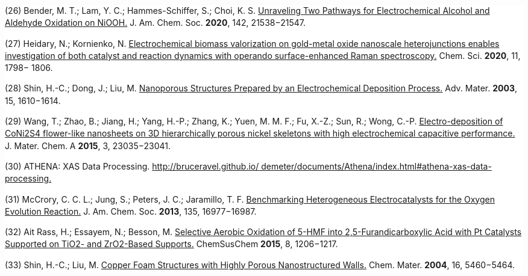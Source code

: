 (26) Bender, M. T.; Lam, Y. C.; Hammes-Schiffer, S.; Choi, K. S. [Unraveling Two Pathways for Electrochemical Alcohol and Aldehyde Oxidation on NiOOH.](https://pubs.acs.org/doi/10.1021/jacs.0c10924?ref=PDF) J. Am. Chem. Soc. **2020**, 142, 21538−21547.

(27) Heidary, N.; Kornienko, N. [Electrochemical biomass valorization on gold-metal oxide nanoscale heterojunctions enables investigation of both catalyst and reaction dynamics with operando surface-enhanced Raman spectroscopy.](https://pubs.rsc.org/en/content/articlelanding/2020/SC/D0SC00136H) Chem. Sci. **2020**, 11, 1798− 1806.

(28) Shin, H.-C.; Dong, J.; Liu, M. [Nanoporous Structures Prepared by an Electrochemical Deposition Process.](https://onlinelibrary.wiley.com/doi/10.1002/adma.200305160) Adv. Mater. **2003**, 15, 1610−1614.

(29) Wang, T.; Zhao, B.; Jiang, H.; Yang, H.-P.; Zhang, K.; Yuen, M. M. F.; Fu, X.-Z.; Sun, R.; Wong, C.-P. [Electro-deposition of CoNi2S4 flower-like nanosheets on 3D hierarchically porous nickel skeletons with high electrochemical capacitive performance.](https://pubs.rsc.org/en/content/articlelanding/2015/TA/C5TA04705F) J. Mater. Chem. A **2015**, 3, 23035−23041.

(30) ATHENA: XAS Data Processing. [http://bruceravel.github.io/ demeter/documents/Athena/index.html#athena-xas-data-processing.](http://bruceravel.github.io/demeter/documents/Athena/index.html#athena-xas-data-processing)

(31) McCrory, C. C. L.; Jung, S.; Peters, J. C.; Jaramillo, T. F. [Benchmarking Heterogeneous Electrocatalysts for the Oxygen Evolution Reaction.](https://pubs.acs.org/doi/10.1021/ja407115p?ref=PDF) J. Am. Chem. Soc. **2013**, 135, 16977−16987.

(32) Ait Rass, H.; Essayem, N.; Besson, M. [Selective Aerobic Oxidation of 5-HMF into 2,5-Furandicarboxylic Acid with Pt Catalysts Supported on TiO2- and ZrO2-Based Supports.](https://chemistry-europe.onlinelibrary.wiley.com/doi/10.1002/cssc.201403390) ChemSusChem **2015**, 8, 1206−1217.

(33) Shin, H.-C.; Liu, M. [Copper Foam Structures with Highly Porous Nanostructured Walls.](https://pubs.acs.org/doi/10.1021/cm048887b?ref=PDF) Chem. Mater. **2004**, 16, 5460−5464.
